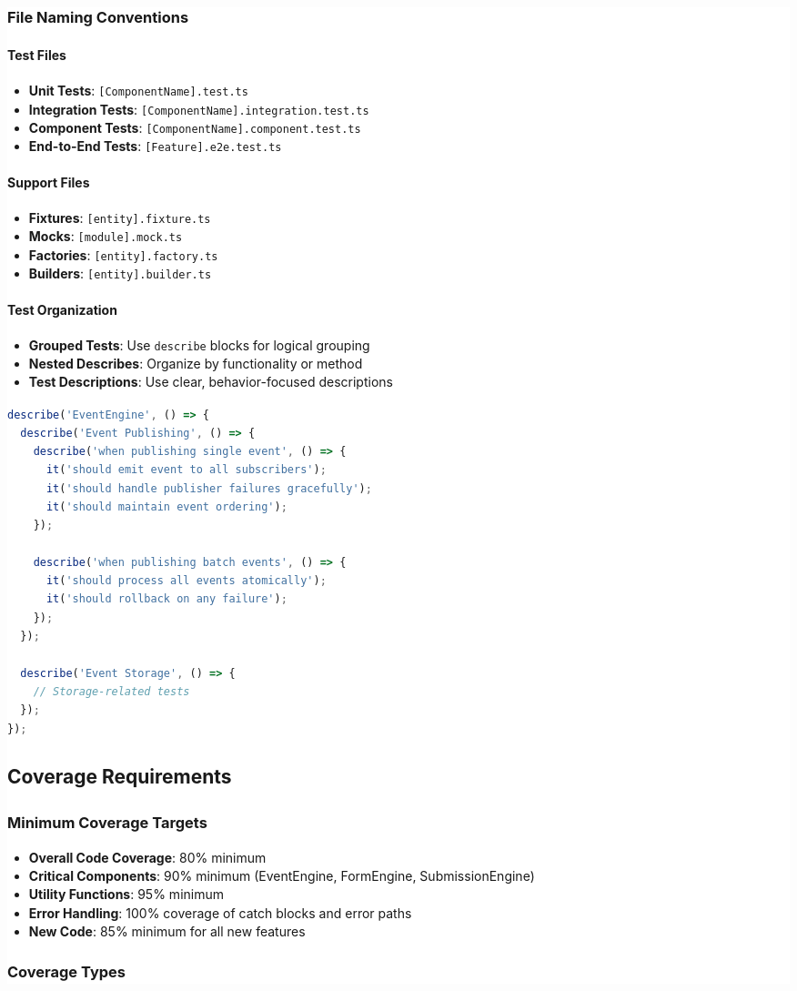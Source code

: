 ### File Naming Conventions

#### Test Files
- **Unit Tests**: `[ComponentName].test.ts`
- **Integration Tests**: `[ComponentName].integration.test.ts`
- **Component Tests**: `[ComponentName].component.test.ts`
- **End-to-End Tests**: `[Feature].e2e.test.ts`

#### Support Files
- **Fixtures**: `[entity].fixture.ts`
- **Mocks**: `[module].mock.ts`
- **Factories**: `[entity].factory.ts`
- **Builders**: `[entity].builder.ts`

#### Test Organization
- **Grouped Tests**: Use `describe` blocks for logical grouping
- **Nested Describes**: Organize by functionality or method
- **Test Descriptions**: Use clear, behavior-focused descriptions

```typescript
describe('EventEngine', () => {
  describe('Event Publishing', () => {
    describe('when publishing single event', () => {
      it('should emit event to all subscribers');
      it('should handle publisher failures gracefully');
      it('should maintain event ordering');
    });

    describe('when publishing batch events', () => {
      it('should process all events atomically');
      it('should rollback on any failure');
    });
  });

  describe('Event Storage', () => {
    // Storage-related tests
  });
});
```

## Coverage Requirements

### Minimum Coverage Targets

- **Overall Code Coverage**: 80% minimum
- **Critical Components**: 90% minimum (EventEngine, FormEngine, SubmissionEngine)
- **Utility Functions**: 95% minimum
- **Error Handling**: 100% coverage of catch blocks and error paths
- **New Code**: 85% minimum for all new features

### Coverage Types
